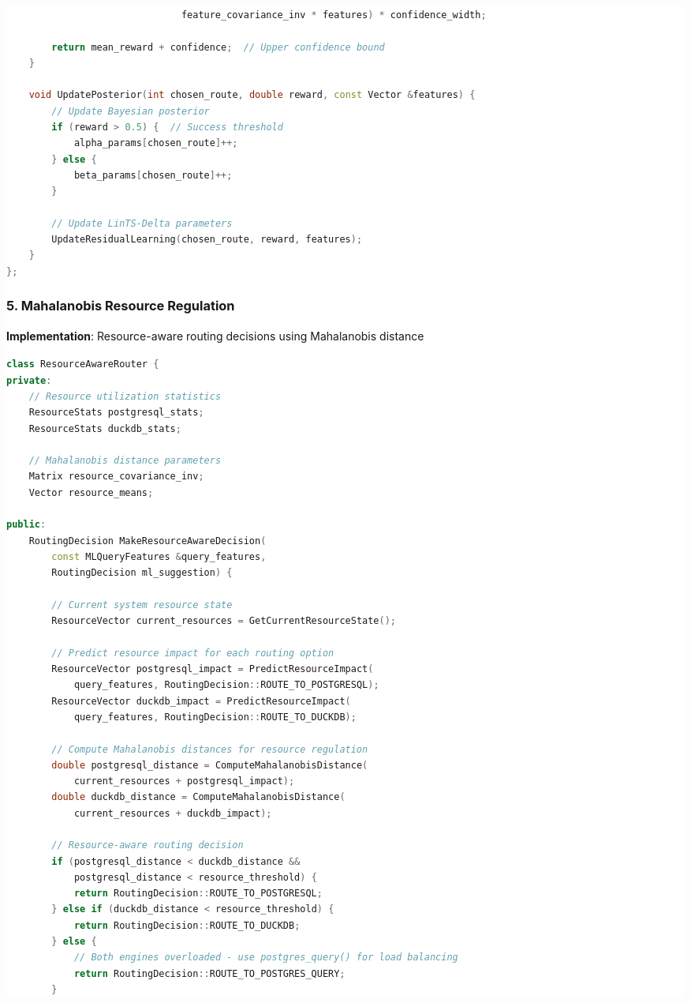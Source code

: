 ```cpp
                               feature_covariance_inv * features) * confidence_width;
        
        return mean_reward + confidence;  // Upper confidence bound
    }
    
    void UpdatePosterior(int chosen_route, double reward, const Vector &features) {
        // Update Bayesian posterior
        if (reward > 0.5) {  // Success threshold
            alpha_params[chosen_route]++;
        } else {
            beta_params[chosen_route]++;
        }
        
        // Update LinTS-Delta parameters
        UpdateResidualLearning(chosen_route, reward, features);
    }
};
```

### 5. Mahalanobis Resource Regulation

**Implementation**: Resource-aware routing decisions using Mahalanobis distance

```cpp
class ResourceAwareRouter {
private:
    // Resource utilization statistics
    ResourceStats postgresql_stats;
    ResourceStats duckdb_stats;
    
    // Mahalanobis distance parameters
    Matrix resource_covariance_inv;
    Vector resource_means;
    
public:
    RoutingDecision MakeResourceAwareDecision(
        const MLQueryFeatures &query_features,
        RoutingDecision ml_suggestion) {
        
        // Current system resource state
        ResourceVector current_resources = GetCurrentResourceState();
        
        // Predict resource impact for each routing option
        ResourceVector postgresql_impact = PredictResourceImpact(
            query_features, RoutingDecision::ROUTE_TO_POSTGRESQL);
        ResourceVector duckdb_impact = PredictResourceImpact(
            query_features, RoutingDecision::ROUTE_TO_DUCKDB);
        
        // Compute Mahalanobis distances for resource regulation
        double postgresql_distance = ComputeMahalanobisDistance(
            current_resources + postgresql_impact);
        double duckdb_distance = ComputeMahalanobisDistance(
            current_resources + duckdb_impact);
        
        // Resource-aware routing decision
        if (postgresql_distance < duckdb_distance && 
            postgresql_distance < resource_threshold) {
            return RoutingDecision::ROUTE_TO_POSTGRESQL;
        } else if (duckdb_distance < resource_threshold) {
            return RoutingDecision::ROUTE_TO_DUCKDB;
        } else {
            // Both engines overloaded - use postgres_query() for load balancing
            return RoutingDecision::ROUTE_TO_POSTGRES_QUERY;
        }
```